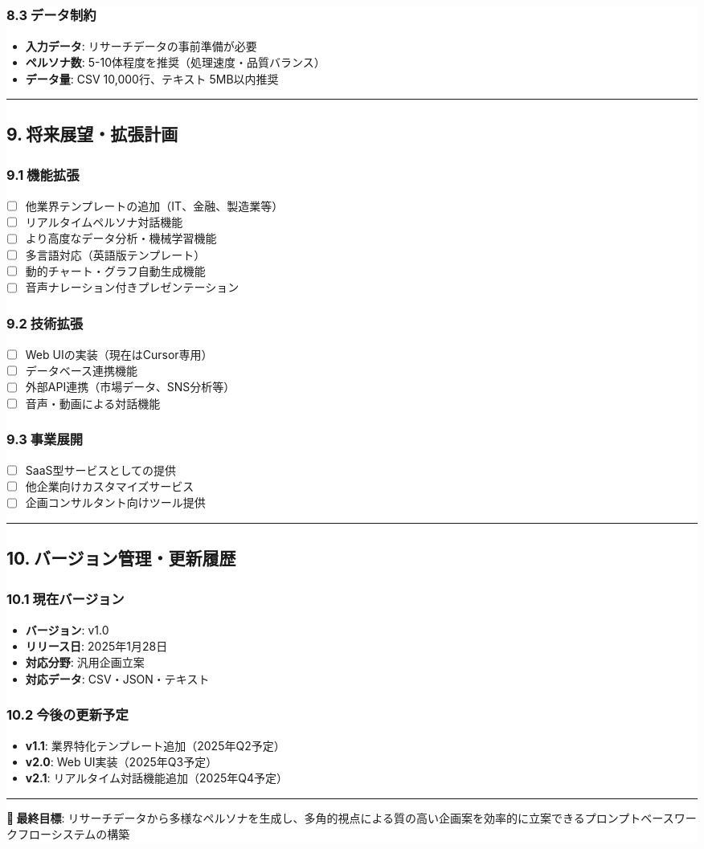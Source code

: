 ### 8.3 データ制約
- **入力データ**: リサーチデータの事前準備が必要
- **ペルソナ数**: 5-10体程度を推奨（処理速度・品質バランス）
- **データ量**: CSV 10,000行、テキスト 5MB以内推奨

---

## 9. 将来展望・拡張計画

### 9.1 機能拡張
- [ ] 他業界テンプレートの追加（IT、金融、製造業等）
- [ ] リアルタイムペルソナ対話機能
- [ ] より高度なデータ分析・機械学習機能
- [ ] 多言語対応（英語版テンプレート）
- [ ] 動的チャート・グラフ自動生成機能
- [ ] 音声ナレーション付きプレゼンテーション

### 9.2 技術拡張
- [ ] Web UIの実装（現在はCursor専用）
- [ ] データベース連携機能
- [ ] 外部API連携（市場データ、SNS分析等）
- [ ] 音声・動画による対話機能

### 9.3 事業展開
- [ ] SaaS型サービスとしての提供
- [ ] 他企業向けカスタマイズサービス
- [ ] 企画コンサルタント向けツール提供

---

## 10. バージョン管理・更新履歴

### 10.1 現在バージョン
- **バージョン**: v1.0
- **リリース日**: 2025年1月28日
- **対応分野**: 汎用企画立案
- **対応データ**: CSV・JSON・テキスト

### 10.2 今後の更新予定
- **v1.1**: 業界特化テンプレート追加（2025年Q2予定）
- **v2.0**: Web UI実装（2025年Q3予定）
- **v2.1**: リアルタイム対話機能追加（2025年Q4予定）

---

**🎯 最終目標**: リサーチデータから多様なペルソナを生成し、多角的視点による質の高い企画案を効率的に立案できるプロンプトベースワークフローシステムの構築
